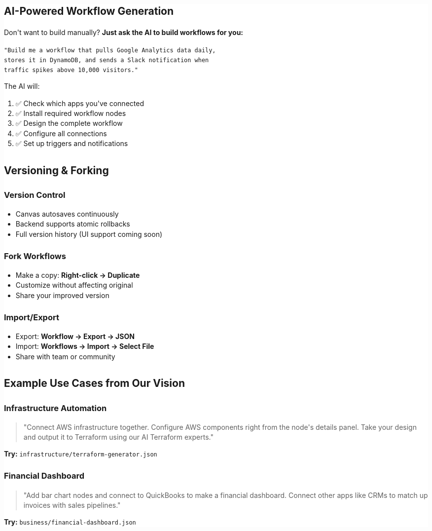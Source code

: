 ## AI-Powered Workflow Generation

Don't want to build manually? **Just ask the AI to build workflows for you:**

```
"Build me a workflow that pulls Google Analytics data daily,
stores it in DynamoDB, and sends a Slack notification when
traffic spikes above 10,000 visitors."
```

The AI will:

1. ✅ Check which apps you've connected
2. ✅ Install required workflow nodes
3. ✅ Design the complete workflow
4. ✅ Configure all connections
5. ✅ Set up triggers and notifications

## Versioning & Forking

### Version Control

- Canvas autosaves continuously
- Backend supports atomic rollbacks
- Full version history (UI support coming soon)

### Fork Workflows

- Make a copy: **Right-click → Duplicate**
- Customize without affecting original
- Share your improved version

### Import/Export

- Export: **Workflow → Export → JSON**
- Import: **Workflows → Import → Select File**
- Share with team or community

## Example Use Cases from Our Vision

### Infrastructure Automation

> "Connect AWS infrastructure together. Configure AWS components right from the node's details panel. Take your design and output it to Terraform using our AI Terraform experts."

**Try:** `infrastructure/terraform-generator.json`

### Financial Dashboard

> "Add bar chart nodes and connect to QuickBooks to make a financial dashboard. Connect other apps like CRMs to match up invoices with sales pipelines."

**Try:** `business/financial-dashboard.json`
